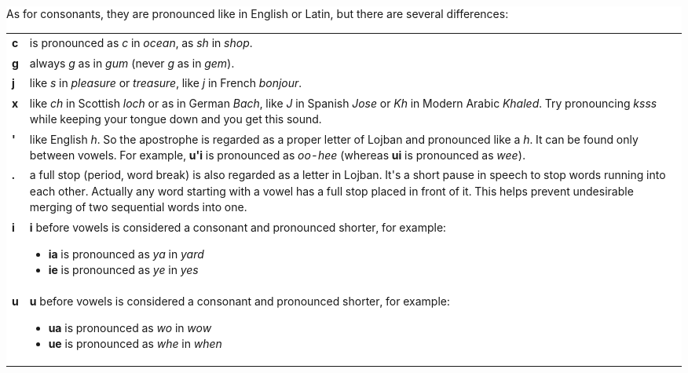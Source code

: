 As for consonants, they are pronounced like in English or Latin, but there are several differences:

<table>
<tbody><tr>
<td><span class="audio-inline"><b class="guibutton">c</b></span>
</td>
<td>is pronounced as <i>c</i> in <i>ocean</i>, as <i>sh</i> in <i>shop</i>.
</td></tr>
<tr>
<td><span class="audio-inline"><b class="guibutton">g</b></span>
</td>
<td>always <i>g</i> as in <i>gum</i> (never <i>g</i> as in <i>gem</i>).
</td></tr>
<tr>
<td><span class="audio-inline"><b class="guibutton">j</b></span>
</td>
<td>like <i>s</i> in <i>pleasure</i> or <i>treasure</i>, like <i>j</i> in French <i>bonjour</i>.
</td></tr>
<tr>
<td><span class="audio-inline"><b class="guibutton">x</b></span>
</td>
<td>like <i>ch</i> in Scottish <i>loch</i> or as in German <i>Bach</i>, like <i>J</i> in Spanish <i>Jose</i> or <i>Kh</i> in Modern Arabic <i>Khaled</i>. Try pronouncing <i>ksss</i> while keeping your tongue down and you get this sound.
</td></tr>
<tr>
<td><span class="audio-inline"><b class="guibutton"> ' </b></span>
</td>
<td>like English <i>h</i>. So the apostrophe is regarded as a proper letter of Lojban and pronounced like a <i>h</i>. It can be found only between vowels. For example, <b>u'i</b> is pronounced as <i>oo-hee</i> (whereas <b>ui</b> is pronounced as <i>wee</i>).
</td></tr>
<tr>
<td><span class="audio-inline"><b>.</b></span>
</td>
<td>a full stop (period, word break) is also regarded as a letter in Lojban. It's a short pause in speech to stop words running into each other. Actually any word starting with a vowel has a full stop placed in front of it. This helps prevent undesirable merging of two sequential words into one.
</td></tr>
<tr>
<td><span class="audio-inline"><b>i</b></span>
</td>
<td><span class="audio-inline"><b>i</b></span> before vowels is considered a consonant and pronounced shorter, for example:
<ul><li><b>ia</b> is pronounced as <i>ya</i> in <i>yard</i></li>
<li><b>ie</b> is pronounced as <i>ye</i> in <i>yes</i></li></ul>
</td></tr>
<tr>
<td><span class="audio-inline"><b>u</b></span>
</td>
<td><span class="audio-inline"><b>u</b></span> before vowels is considered a consonant and pronounced shorter, for example:
<ul><li><b>ua</b> is pronounced as <i>wo</i> in <i>wow</i></li>
<li><b>ue</b> is pronounced as <i>whe</i> in <i>when</i></li></ul>
</td></tr></tbody></table>
